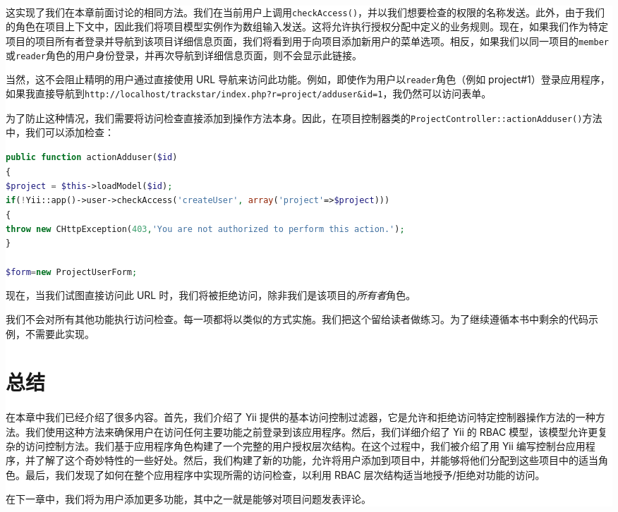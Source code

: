 这实现了我们在本章前面讨论的相同方法。我们在当前用户上调用`checkAccess()`，并以我们想要检查的权限的名称发送。此外，由于我们的角色在项目上下文中，因此我们将项目模型实例作为数组输入发送。这将允许执行授权分配中定义的业务规则。现在，如果我们作为特定项目的项目所有者登录并导航到该项目详细信息页面，我们将看到用于向项目添加新用户的菜单选项。相反，如果我们以同一项目的`member`或`reader`角色的用户身份登录，并再次导航到详细信息页面，则不会显示此链接。

当然，这不会阻止精明的用户通过直接使用 URL 导航来访问此功能。例如，即使作为用户以`reader`角色（例如 project#1）登录应用程序，如果我直接导航到`http://localhost/trackstar/index.php?r=project/adduser&id=1`，我仍然可以访问表单。

为了防止这种情况，我们需要将访问检查直接添加到操作方法本身。因此，在项目控制器类的`ProjectController::actionAdduser()`方法中，我们可以添加检查：

```php
public function actionAdduser($id)
{
$project = $this->loadModel($id);
if(!Yii::app()->user->checkAccess('createUser', array('project'=>$project)))
{
throw new CHttpException(403,'You are not authorized to perform this action.');
}

$form=new ProjectUserForm; 
```

现在，当我们试图直接访问此 URL 时，我们将被拒绝访问，除非我们是该项目的*所有者*角色。

我们不会对所有其他功能执行访问检查。每一项都将以类似的方式实施。我们把这个留给读者做练习。为了继续遵循本书中剩余的代码示例，不需要此实现。

# 总结

在本章中我们已经介绍了很多内容。首先，我们介绍了 Yii 提供的基本访问控制过滤器，它是允许和拒绝访问特定控制器操作方法的一种方法。我们使用这种方法来确保用户在访问任何主要功能之前登录到该应用程序。然后，我们详细介绍了 Yii 的 RBAC 模型，该模型允许更复杂的访问控制方法。我们基于应用程序角色构建了一个完整的用户授权层次结构。在这个过程中，我们被介绍了用 Yii 编写控制台应用程序，并了解了这个奇妙特性的一些好处。然后，我们构建了新的功能，允许将用户添加到项目中，并能够将他们分配到这些项目中的适当角色。最后，我们发现了如何在整个应用程序中实现所需的访问检查，以利用 RBAC 层次结构适当地授予/拒绝对功能的访问。

在下一章中，我们将为用户添加更多功能，其中之一就是能够对项目问题发表评论。